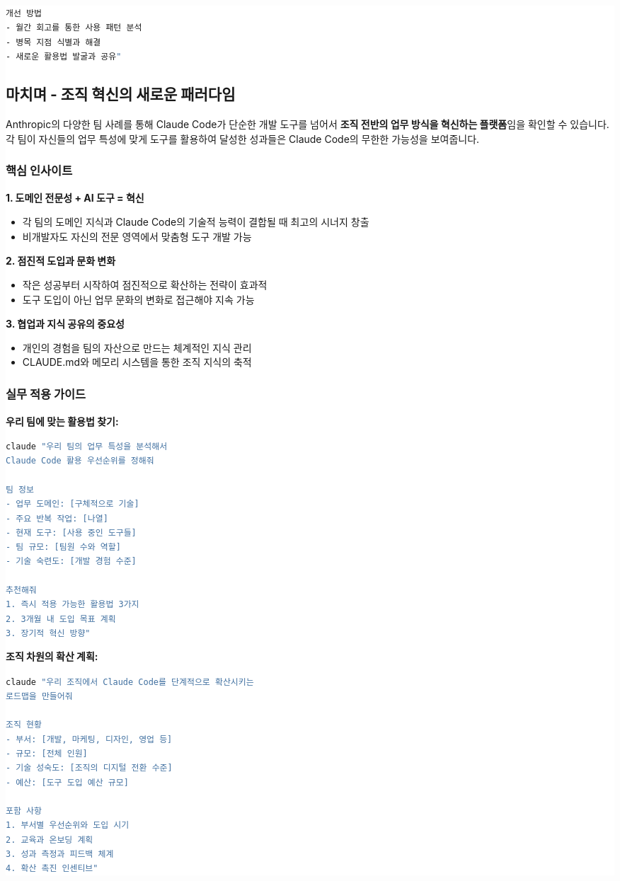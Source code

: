 ```bash
개선 방법
- 월간 회고를 통한 사용 패턴 분석
- 병목 지점 식별과 해결
- 새로운 활용법 발굴과 공유"
```

## 마치며 - 조직 혁신의 새로운 패러다임

Anthropic의 다양한 팀 사례를 통해 Claude Code가 단순한 개발 도구를 넘어서 **조직 전반의 업무 방식을 혁신하는 플랫폼**임을 확인할 수 있습니다. 각 팀이 자신들의 업무 특성에 맞게 도구를 활용하여 달성한 성과들은 Claude Code의 무한한 가능성을 보여줍니다.

### 핵심 인사이트

**1. 도메인 전문성 + AI 도구 = 혁신**
- 각 팀의 도메인 지식과 Claude Code의 기술적 능력이 결합될 때 최고의 시너지 창출
- 비개발자도 자신의 전문 영역에서 맞춤형 도구 개발 가능

**2. 점진적 도입과 문화 변화**
- 작은 성공부터 시작하여 점진적으로 확산하는 전략이 효과적
- 도구 도입이 아닌 업무 문화의 변화로 접근해야 지속 가능

**3. 협업과 지식 공유의 중요성**
- 개인의 경험을 팀의 자산으로 만드는 체계적인 지식 관리
- CLAUDE.md와 메모리 시스템을 통한 조직 지식의 축적

### 실무 적용 가이드

**우리 팀에 맞는 활용법 찾기:**

```bash
claude "우리 팀의 업무 특성을 분석해서 
Claude Code 활용 우선순위를 정해줘

팀 정보
- 업무 도메인: [구체적으로 기술]
- 주요 반복 작업: [나열]
- 현재 도구: [사용 중인 도구들]
- 팀 규모: [팀원 수와 역할]
- 기술 숙련도: [개발 경험 수준]

추천해줘
1. 즉시 적용 가능한 활용법 3가지
2. 3개월 내 도입 목표 계획
3. 장기적 혁신 방향"
```

**조직 차원의 확산 계획:**

```bash
claude "우리 조직에서 Claude Code를 단계적으로 확산시키는 
로드맵을 만들어줘

조직 현황
- 부서: [개발, 마케팅, 디자인, 영업 등]
- 규모: [전체 인원]
- 기술 성숙도: [조직의 디지털 전환 수준]
- 예산: [도구 도입 예산 규모]

포함 사항
1. 부서별 우선순위와 도입 시기
2. 교육과 온보딩 계획
3. 성과 측정과 피드백 체계
4. 확산 촉진 인센티브"
```
